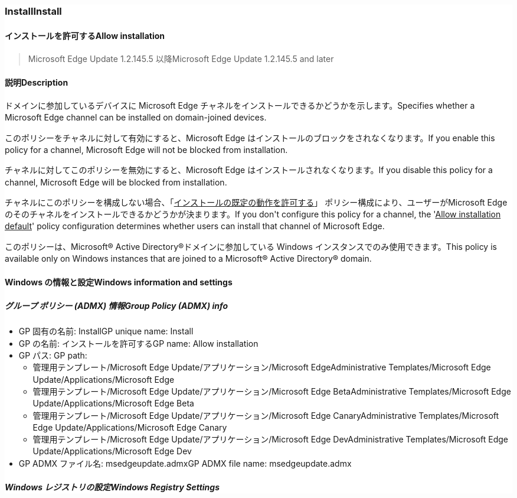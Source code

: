 

### <span data-ttu-id="1adbf-209">Install</span><span class="sxs-lookup"><span data-stu-id="1adbf-209">Install</span></span>
#### <span data-ttu-id="1adbf-210">インストールを許可する</span><span class="sxs-lookup"><span data-stu-id="1adbf-210">Allow installation</span></span>
><span data-ttu-id="1adbf-211">Microsoft Edge Update 1.2.145.5 以降</span><span class="sxs-lookup"><span data-stu-id="1adbf-211">Microsoft Edge Update 1.2.145.5 and later</span></span>

#### <span data-ttu-id="1adbf-212">説明</span><span class="sxs-lookup"><span data-stu-id="1adbf-212">Description</span></span>
<span data-ttu-id="1adbf-213">ドメインに参加しているデバイスに Microsoft Edge チャネルをインストールできるかどうかを示します。</span><span class="sxs-lookup"><span data-stu-id="1adbf-213">Specifies whether a Microsoft Edge channel can be installed on domain-joined devices.</span></span>

  <span data-ttu-id="1adbf-214">このポリシーをチャネルに対して有効にすると、Microsoft Edge はインストールのブロックをされなくなります。</span><span class="sxs-lookup"><span data-stu-id="1adbf-214">If you enable this policy for a channel, Microsoft Edge will not be blocked from installation.</span></span>

  <span data-ttu-id="1adbf-215">チャネルに対してこのポリシーを無効にすると、Microsoft Edge はインストールされなくなります。</span><span class="sxs-lookup"><span data-stu-id="1adbf-215">If you disable this policy for a channel, Microsoft Edge will be blocked from installation.</span></span>

  <span data-ttu-id="1adbf-216">チャネルにこのポリシーを構成しない場合、「[インストールの既定の動作を許可する](#installdefault)」 ポリシー構成により、ユーザーがMicrosoft Edge のそのチャネルをインストールできるかどうかが決まります。</span><span class="sxs-lookup"><span data-stu-id="1adbf-216">If you don't configure this policy for a channel, the '[Allow installation default](#installdefault)' policy configuration determines whether users can install that channel of Microsoft Edge.</span></span>

  <span data-ttu-id="1adbf-217">このポリシーは、Microsoft® Active Directory®ドメインに参加している Windows インスタンスでのみ使用できます。</span><span class="sxs-lookup"><span data-stu-id="1adbf-217">This policy is available only on Windows instances that are joined to a Microsoft® Active Directory® domain.</span></span>
#### <span data-ttu-id="1adbf-218">Windows の情報と設定</span><span class="sxs-lookup"><span data-stu-id="1adbf-218">Windows information and settings</span></span>
##### <span data-ttu-id="1adbf-219">グループ ポリシー (ADMX) 情報</span><span class="sxs-lookup"><span data-stu-id="1adbf-219">Group Policy (ADMX) info</span></span>
- <span data-ttu-id="1adbf-220">GP 固有の名前: Install</span><span class="sxs-lookup"><span data-stu-id="1adbf-220">GP unique name: Install</span></span>
- <span data-ttu-id="1adbf-221">GP の名前: インストールを許可する</span><span class="sxs-lookup"><span data-stu-id="1adbf-221">GP name: Allow installation</span></span>
- <span data-ttu-id="1adbf-222">GP パス: </span><span class="sxs-lookup"><span data-stu-id="1adbf-222">GP path:</span></span> 
  - <span data-ttu-id="1adbf-223">管理用テンプレート/Microsoft Edge Update/アプリケーション/Microsoft Edge</span><span class="sxs-lookup"><span data-stu-id="1adbf-223">Administrative Templates/Microsoft Edge Update/Applications/Microsoft Edge</span></span>
  - <span data-ttu-id="1adbf-224">管理用テンプレート/Microsoft Edge Update/アプリケーション/Microsoft Edge Beta</span><span class="sxs-lookup"><span data-stu-id="1adbf-224">Administrative Templates/Microsoft Edge Update/Applications/Microsoft Edge Beta</span></span>
  - <span data-ttu-id="1adbf-225">管理用テンプレート/Microsoft Edge Update/アプリケーション/Microsoft Edge Canary</span><span class="sxs-lookup"><span data-stu-id="1adbf-225">Administrative Templates/Microsoft Edge Update/Applications/Microsoft Edge Canary</span></span>
  - <span data-ttu-id="1adbf-226">管理用テンプレート/Microsoft Edge Update/アプリケーション/Microsoft Edge Dev</span><span class="sxs-lookup"><span data-stu-id="1adbf-226">Administrative Templates/Microsoft Edge Update/Applications/Microsoft Edge Dev</span></span>
- <span data-ttu-id="1adbf-227">GP ADMX ファイル名:  msedgeupdate.admx</span><span class="sxs-lookup"><span data-stu-id="1adbf-227">GP ADMX file name: msedgeupdate.admx</span></span>
##### <span data-ttu-id="1adbf-228">Windows レジストリの設定</span><span class="sxs-lookup"><span data-stu-id="1adbf-228">Windows Registry Settings</span></span>